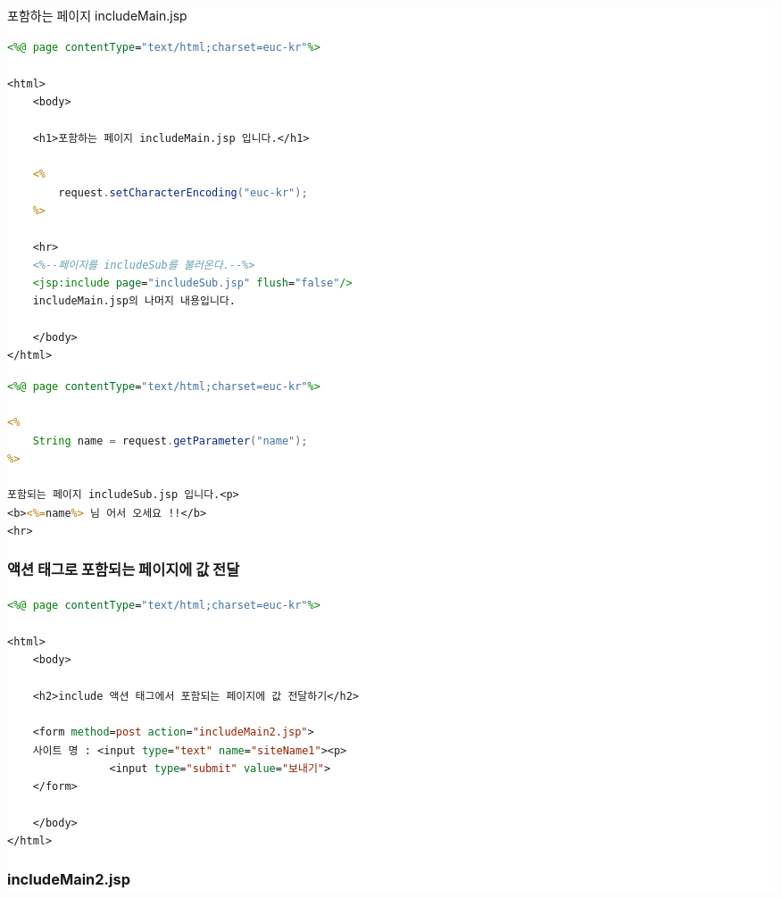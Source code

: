포함하는 페이지 includeMain.jsp
`````jsp
<%@ page contentType="text/html;charset=euc-kr"%>

<html>
	<body>

	<h1>포함하는 페이지 includeMain.jsp 입니다.</h1>

	<%
		request.setCharacterEncoding("euc-kr");
	%>

	<hr>
    <%--페이지를 includeSub를 불러온다.--%>
	<jsp:include page="includeSub.jsp" flush="false"/> 
	includeMain.jsp의 나머지 내용입니다.

	</body>
</html>
````````
`````jsp
<%@ page contentType="text/html;charset=euc-kr"%>

<%
	String name = request.getParameter("name");
%>

포함되는 페이지 includeSub.jsp 입니다.<p>
<b><%=name%> 님 어서 오세요 !!</b>
<hr>
```````
### 액션 태그로 포함되는 페이지에 값 전달

````jsp
<%@ page contentType="text/html;charset=euc-kr"%>

<html>
	<body>

	<h2>include 액션 태그에서 포함되는 페이지에 값 전달하기</h2>

	<form method=post action="includeMain2.jsp">
	사이트 명 : <input type="text" name="siteName1"><p>
				<input type="submit" value="보내기">
	</form>

	</body>
</html>
````````
### includeMain2.jsp

